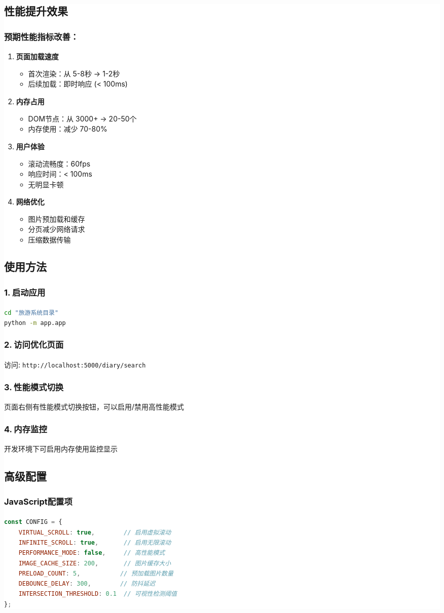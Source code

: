 ## 性能提升效果

### 预期性能指标改善：

1. **页面加载速度**
   - 首次渲染：从 5-8秒 → 1-2秒
   - 后续加载：即时响应 (< 100ms)

2. **内存占用**
   - DOM节点：从 3000+ → 20-50个
   - 内存使用：减少 70-80%

3. **用户体验**
   - 滚动流畅度：60fps
   - 响应时间：< 100ms
   - 无明显卡顿

4. **网络优化**
   - 图片预加载和缓存
   - 分页减少网络请求
   - 压缩数据传输

## 使用方法

### 1. 启动应用
```bash
cd "旅游系统目录"
python -m app.app
```

### 2. 访问优化页面
访问: `http://localhost:5000/diary/search`

### 3. 性能模式切换
页面右侧有性能模式切换按钮，可以启用/禁用高性能模式

### 4. 内存监控
开发环境下可启用内存使用监控显示

## 高级配置

### JavaScript配置项
```javascript
const CONFIG = {
    VIRTUAL_SCROLL: true,        // 启用虚拟滚动
    INFINITE_SCROLL: true,       // 启用无限滚动
    PERFORMANCE_MODE: false,     // 高性能模式
    IMAGE_CACHE_SIZE: 200,       // 图片缓存大小
    PRELOAD_COUNT: 5,           // 预加载图片数量
    DEBOUNCE_DELAY: 300,        // 防抖延迟
    INTERSECTION_THRESHOLD: 0.1  // 可视性检测阈值
};
```
